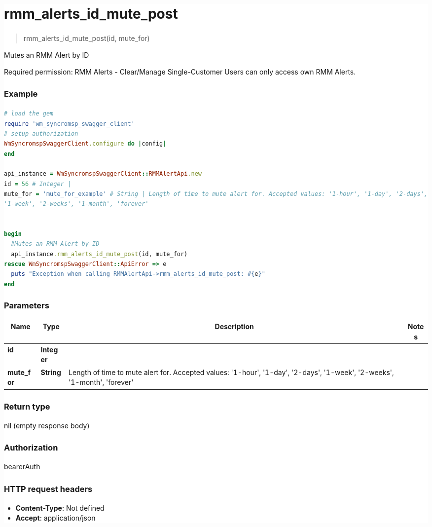 

# **rmm_alerts_id_mute_post**
> rmm_alerts_id_mute_post(id, mute_for)

Mutes an RMM Alert by ID

Required permission: RMM Alerts - Clear/Manage Single-Customer Users can only access own RMM Alerts. 

### Example
```ruby
# load the gem
require 'wm_syncromsp_swagger_client'
# setup authorization
WmSyncromspSwaggerClient.configure do |config|
end

api_instance = WmSyncromspSwaggerClient::RMMAlertApi.new
id = 56 # Integer | 
mute_for = 'mute_for_example' # String | Length of time to mute alert for. Accepted values: '1-hour', '1-day', '2-days', '1-week', '2-weeks', '1-month', 'forever'


begin
  #Mutes an RMM Alert by ID
  api_instance.rmm_alerts_id_mute_post(id, mute_for)
rescue WmSyncromspSwaggerClient::ApiError => e
  puts "Exception when calling RMMAlertApi->rmm_alerts_id_mute_post: #{e}"
end
```

### Parameters

Name | Type | Description  | Notes
------------- | ------------- | ------------- | -------------
 **id** | **Integer**|  | 
 **mute_for** | **String**| Length of time to mute alert for. Accepted values: &#x27;1-hour&#x27;, &#x27;1-day&#x27;, &#x27;2-days&#x27;, &#x27;1-week&#x27;, &#x27;2-weeks&#x27;, &#x27;1-month&#x27;, &#x27;forever&#x27; | 

### Return type

nil (empty response body)

### Authorization

[bearerAuth](../README.md#bearerAuth)

### HTTP request headers

 - **Content-Type**: Not defined
 - **Accept**: application/json
